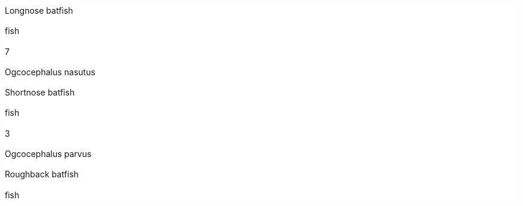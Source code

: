 Longnose batfish

</td>

<td style="text-align:left;">

fish

</td>

<td style="text-align:right;">

7

</td>

</tr>

<tr>

<td style="text-align:left;font-style: italic;">

Ogcocephalus nasutus

</td>

<td style="text-align:left;">

Shortnose batfish

</td>

<td style="text-align:left;">

fish

</td>

<td style="text-align:right;">

3

</td>

</tr>

<tr>

<td style="text-align:left;font-style: italic;">

Ogcocephalus parvus

</td>

<td style="text-align:left;">

Roughback batfish

</td>

<td style="text-align:left;">

fish

</td>
